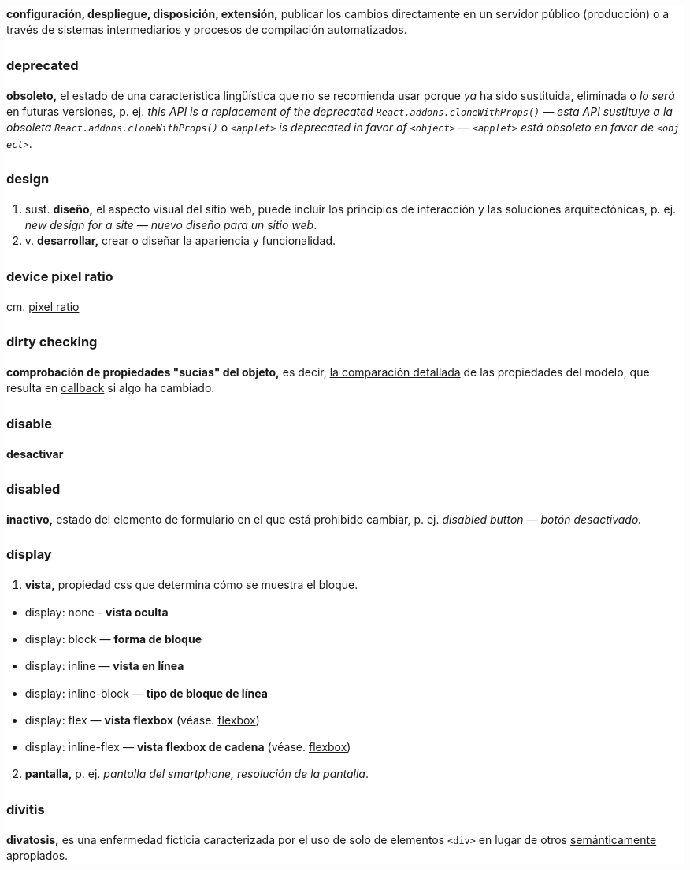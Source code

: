 **configuración, despliegue, disposición, extensión,** publicar los cambios directamente en un servidor público (producción) o a través de sistemas intermediarios y procesos de compilación automatizados.

### deprecated

**obsoleto,** el estado de una característica lingüística que no se recomienda usar porque _ya_ ha sido sustituida, eliminada o _lo será_ en futuras versiones, p. ej. _this API is a replacement of the deprecated `React.addons.cloneWithProps()` — esta API sustituye a la obsoleta `React.addons.cloneWithProps()`_ o _`<applet>` is deprecated in favor of `<object>` — `<applet>` está obsoleto en favor de `<object>`_.

### design

1. sust. **diseño,** el aspecto visual del sitio web, puede incluir los principios de interacción y las soluciones arquitectónicas, p. ej. _new design for a site — nuevo diseño para un sitio web_.
2. v. **desarrollar,** crear o diseñar la apariencia y funcionalidad.

### device pixel ratio

cm. [pixel ratio](#pixel-ratio)

### dirty checking

**comprobación de propiedades "sucias" del objeto,** es decir, [la comparación detallada](#deep-comparison) de las propiedades del modelo, que resulta en [callback](#callback) si algo ha cambiado.

### disable

**desactivar**

### disabled

**inactivo,** estado del elemento de formulario en el que está prohibido cambiar, p. ej. _disabled button — botón desactivado._

### display

1. **vista,** propiedad css que determina cómo se muestra el bloque.

 - display: none - **vista oculta**
 - display: block — **forma de bloque**
 - display: inline — **vista en línea**
 - display: inline-block — **tipo de bloque de línea**

- display: flex — **vista flexbox** (véase. [flexbox](#flexbox))
- display: inline-flex — **vista flexbox de cadena** (véase. [flexbox](#flexbox))

2. **pantalla,** p. ej. _pantalla del smartphone, resolución de la pantalla_.

### divitis

**divatosis,** es una enfermedad ficticia caracterizada por el uso de solo de elementos `<div>` en lugar de otros [semánticamente](#semantics) apropiados.
